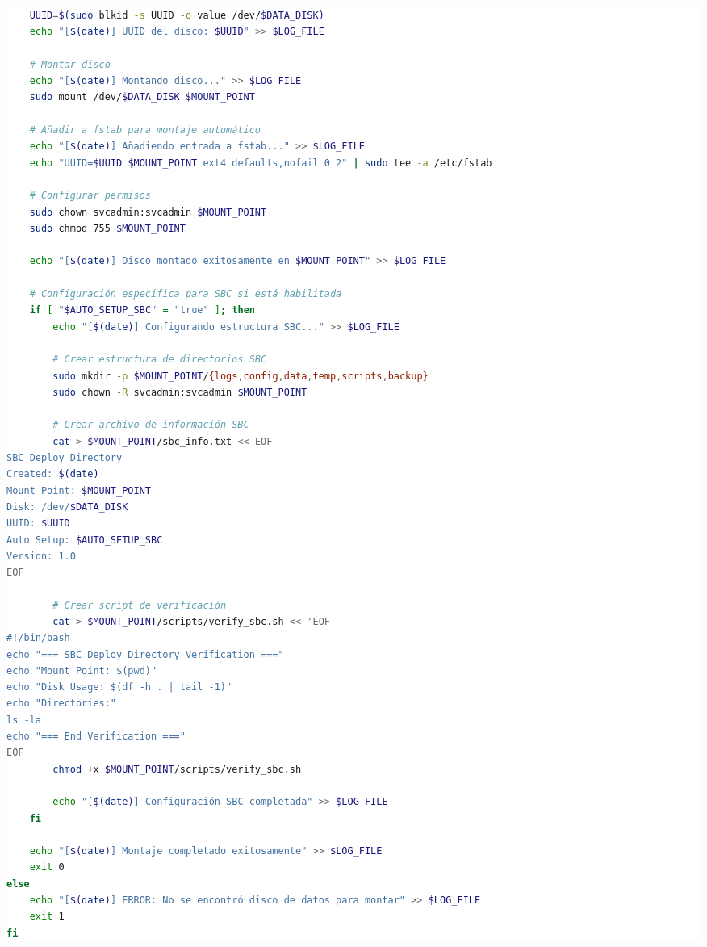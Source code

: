 ```bash
    UUID=$(sudo blkid -s UUID -o value /dev/$DATA_DISK)
    echo "[$(date)] UUID del disco: $UUID" >> $LOG_FILE
    
    # Montar disco
    echo "[$(date)] Montando disco..." >> $LOG_FILE
    sudo mount /dev/$DATA_DISK $MOUNT_POINT
    
    # Añadir a fstab para montaje automático
    echo "[$(date)] Añadiendo entrada a fstab..." >> $LOG_FILE
    echo "UUID=$UUID $MOUNT_POINT ext4 defaults,nofail 0 2" | sudo tee -a /etc/fstab
    
    # Configurar permisos
    sudo chown svcadmin:svcadmin $MOUNT_POINT
    sudo chmod 755 $MOUNT_POINT
    
    echo "[$(date)] Disco montado exitosamente en $MOUNT_POINT" >> $LOG_FILE
    
    # Configuración específica para SBC si está habilitada
    if [ "$AUTO_SETUP_SBC" = "true" ]; then
        echo "[$(date)] Configurando estructura SBC..." >> $LOG_FILE
        
        # Crear estructura de directorios SBC
        sudo mkdir -p $MOUNT_POINT/{logs,config,data,temp,scripts,backup}
        sudo chown -R svcadmin:svcadmin $MOUNT_POINT
        
        # Crear archivo de información SBC
        cat > $MOUNT_POINT/sbc_info.txt << EOF
SBC Deploy Directory
Created: $(date)
Mount Point: $MOUNT_POINT
Disk: /dev/$DATA_DISK
UUID: $UUID
Auto Setup: $AUTO_SETUP_SBC
Version: 1.0
EOF
        
        # Crear script de verificación
        cat > $MOUNT_POINT/scripts/verify_sbc.sh << 'EOF'
#!/bin/bash
echo "=== SBC Deploy Directory Verification ==="
echo "Mount Point: $(pwd)"
echo "Disk Usage: $(df -h . | tail -1)"
echo "Directories:"
ls -la
echo "=== End Verification ==="
EOF
        chmod +x $MOUNT_POINT/scripts/verify_sbc.sh
        
        echo "[$(date)] Configuración SBC completada" >> $LOG_FILE
    fi
    
    echo "[$(date)] Montaje completado exitosamente" >> $LOG_FILE
    exit 0
else
    echo "[$(date)] ERROR: No se encontró disco de datos para montar" >> $LOG_FILE
    exit 1
fi
```
